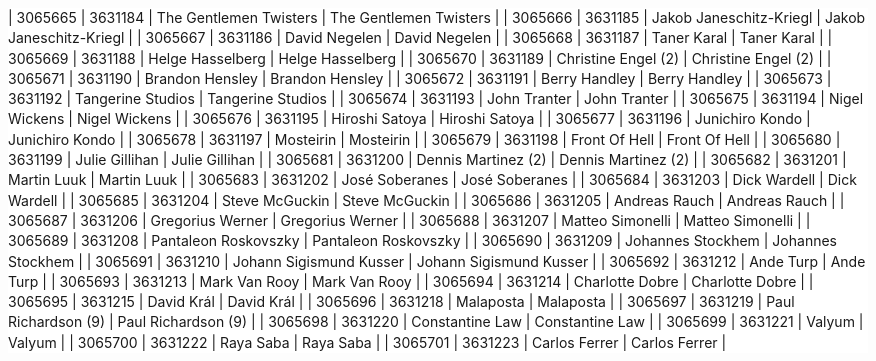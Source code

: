 | 3065665 | 3631184 | The Gentlemen Twisters | The Gentlemen Twisters |
| 3065666 | 3631185 | Jakob Janeschitz-Kriegl | Jakob Janeschitz-Kriegl |
| 3065667 | 3631186 | David Negelen | David Negelen |
| 3065668 | 3631187 | Taner Karal | Taner Karal |
| 3065669 | 3631188 | Helge Hasselberg | Helge Hasselberg |
| 3065670 | 3631189 | Christine Engel (2) | Christine Engel (2) |
| 3065671 | 3631190 | Brandon Hensley | Brandon Hensley |
| 3065672 | 3631191 | Berry Handley | Berry Handley |
| 3065673 | 3631192 | Tangerine Studios | Tangerine Studios |
| 3065674 | 3631193 | John Tranter | John Tranter |
| 3065675 | 3631194 | Nigel Wickens | Nigel Wickens |
| 3065676 | 3631195 | Hiroshi Satoya | Hiroshi Satoya |
| 3065677 | 3631196 | Junichiro Kondo | Junichiro Kondo |
| 3065678 | 3631197 | Mosteirin | Mosteirin |
| 3065679 | 3631198 | Front Of Hell | Front Of Hell |
| 3065680 | 3631199 | Julie Gillihan | Julie Gillihan |
| 3065681 | 3631200 | Dennis Martinez (2) | Dennis Martinez (2) |
| 3065682 | 3631201 | Martin Luuk | Martin Luuk |
| 3065683 | 3631202 | José Soberanes | José Soberanes |
| 3065684 | 3631203 | Dick Wardell | Dick Wardell |
| 3065685 | 3631204 | Steve McGuckin | Steve McGuckin |
| 3065686 | 3631205 | Andreas Rauch | Andreas Rauch |
| 3065687 | 3631206 | Gregorius Werner | Gregorius Werner |
| 3065688 | 3631207 | Matteo Simonelli | Matteo Simonelli |
| 3065689 | 3631208 | Pantaleon Roskovszky | Pantaleon Roskovszky |
| 3065690 | 3631209 | Johannes Stockhem | Johannes Stockhem |
| 3065691 | 3631210 | Johann Sigismund Kusser | Johann Sigismund Kusser |
| 3065692 | 3631212 | Ande Turp | Ande Turp |
| 3065693 | 3631213 | Mark Van Rooy | Mark Van Rooy |
| 3065694 | 3631214 | Charlotte Dobre | Charlotte Dobre |
| 3065695 | 3631215 | David Král | David Král |
| 3065696 | 3631218 | Malaposta | Malaposta |
| 3065697 | 3631219 | Paul Richardson (9) | Paul Richardson (9) |
| 3065698 | 3631220 | Constantine Law | Constantine Law |
| 3065699 | 3631221 | Valyum | Valyum |
| 3065700 | 3631222 | Raya Saba | Raya Saba |
| 3065701 | 3631223 | Carlos Ferrer | Carlos Ferrer |